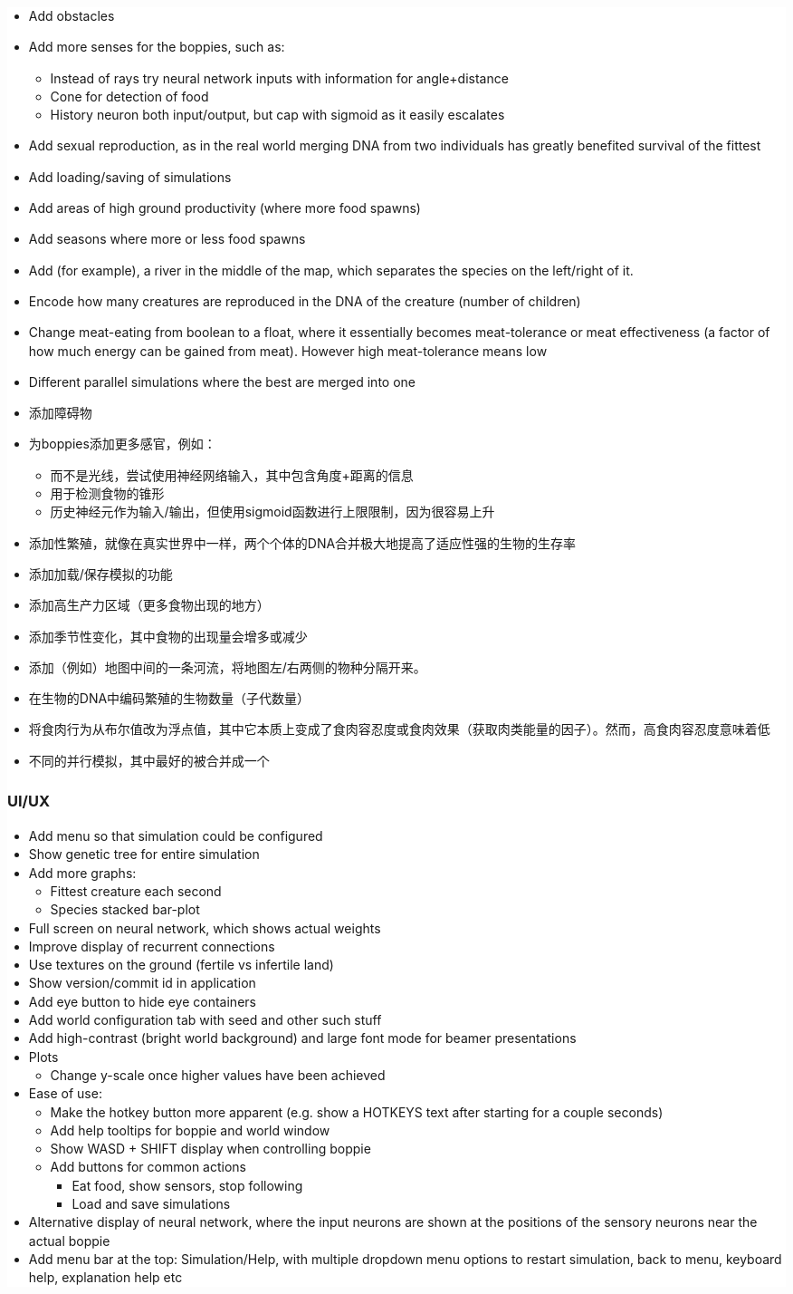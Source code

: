 * Add obstacles
* Add more senses for the boppies, such as:
    * Instead of rays try neural network inputs with information for angle+distance
    * Cone for detection of food
    * History neuron both input/output, but cap with sigmoid as it easily escalates
* Add sexual reproduction, as in the real world merging DNA from two individuals has greatly benefited survival of the fittest
* Add loading/saving of simulations
* Add areas of high ground productivity (where more food spawns)
* Add seasons where more or less food spawns
* Add (for example), a river in the middle of the map, which separates the species on the left/right of it. 
* Encode how many creatures are reproduced in the DNA of the creature (number of children)
* Change meat-eating from boolean to a float, where it essentially becomes meat-tolerance or meat effectiveness (a factor of how much energy can be gained from meat). However high meat-tolerance means low 
* Different parallel simulations where the best are merged into one

* 添加障碍物
* 为boppies添加更多感官，例如：
    * 而不是光线，尝试使用神经网络输入，其中包含角度+距离的信息
    * 用于检测食物的锥形
    * 历史神经元作为输入/输出，但使用sigmoid函数进行上限限制，因为很容易上升
* 添加性繁殖，就像在真实世界中一样，两个个体的DNA合并极大地提高了适应性强的生物的生存率
* 添加加载/保存模拟的功能
* 添加高生产力区域（更多食物出现的地方）
* 添加季节性变化，其中食物的出现量会增多或减少
* 添加（例如）地图中间的一条河流，将地图左/右两侧的物种分隔开来。
* 在生物的DNA中编码繁殖的生物数量（子代数量）
* 将食肉行为从布尔值改为浮点值，其中它本质上变成了食肉容忍度或食肉效果（获取肉类能量的因子）。然而，高食肉容忍度意味着低 
* 不同的并行模拟，其中最好的被合并成一个


### UI/UX
* Add menu so that simulation could be configured
* Show genetic tree for entire simulation
* Add more graphs:
    * Fittest creature each second
    * Species stacked bar-plot
* Full screen on neural network, which shows actual weights
* Improve display of recurrent connections
* Use textures on the ground (fertile vs infertile land)
* Show version/commit id in application
* Add eye button to hide eye containers
* Add world configuration tab with seed and other such stuff
* Add high-contrast (bright world background) and large font mode for beamer presentations
* Plots
    * Change y-scale once higher values have been achieved
* Ease of use:
    * Make the hotkey button more apparent (e.g. show a HOTKEYS text after starting for a couple seconds)
    * Add help tooltips for boppie and world window
    * Show WASD + SHIFT display when controlling boppie
    * Add buttons for common actions 
        * Eat food, show sensors, stop following
        * Load and save simulations
* Alternative display of neural network, where the input neurons are shown at the positions of the sensory neurons near the actual boppie
* Add menu bar at the top: Simulation/Help, with multiple dropdown menu options to restart simulation, back to menu, keyboard help, explanation help etc
